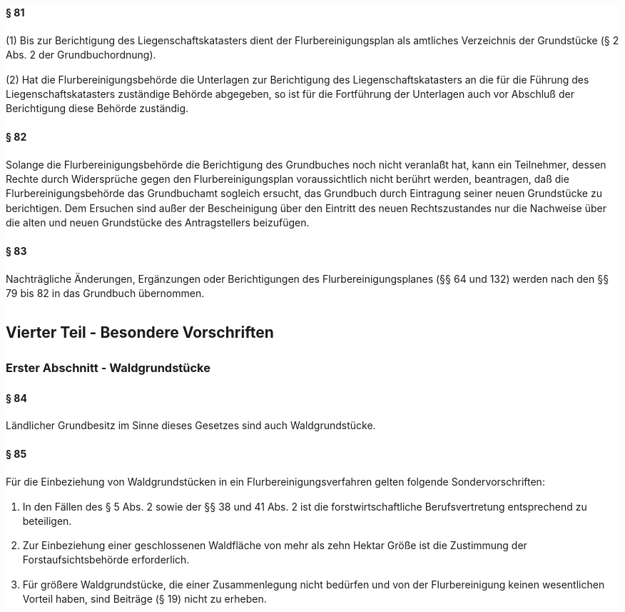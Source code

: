 #### § 81

(1) Bis zur Berichtigung des Liegenschaftskatasters dient der
Flurbereinigungsplan als amtliches Verzeichnis der Grundstücke (§ 2
Abs. 2 der Grundbuchordnung).

(2) Hat die Flurbereinigungsbehörde die Unterlagen zur Berichtigung
des Liegenschaftskatasters an die für die Führung des
Liegenschaftskatasters zuständige Behörde abgegeben, so ist für die
Fortführung der Unterlagen auch vor Abschluß der Berichtigung diese
Behörde zuständig.

#### § 82

Solange die Flurbereinigungsbehörde die Berichtigung des Grundbuches
noch nicht veranlaßt hat, kann ein Teilnehmer, dessen Rechte durch
Widersprüche gegen den Flurbereinigungsplan voraussichtlich nicht
berührt werden, beantragen, daß die Flurbereinigungsbehörde das
Grundbuchamt sogleich ersucht, das Grundbuch durch Eintragung seiner
neuen Grundstücke zu berichtigen. Dem Ersuchen sind außer der
Bescheinigung über den Eintritt des neuen Rechtszustandes nur die
Nachweise über die alten und neuen Grundstücke des Antragstellers
beizufügen.

#### § 83

Nachträgliche Änderungen, Ergänzungen oder Berichtigungen des
Flurbereinigungsplanes (§§ 64 und 132) werden nach den §§ 79 bis 82 in
das Grundbuch übernommen.

## Vierter Teil - Besondere Vorschriften

### Erster Abschnitt - Waldgrundstücke

#### § 84

Ländlicher Grundbesitz im Sinne dieses Gesetzes sind auch
Waldgrundstücke.

#### § 85

Für die Einbeziehung von Waldgrundstücken in ein
Flurbereinigungsverfahren gelten folgende Sondervorschriften:

1.  In den Fällen des § 5 Abs. 2 sowie der §§ 38 und 41 Abs. 2 ist die
    forstwirtschaftliche Berufsvertretung entsprechend zu beteiligen.


2.  Zur Einbeziehung einer geschlossenen Waldfläche von mehr als zehn
    Hektar Größe ist die Zustimmung der Forstaufsichtsbehörde
    erforderlich.


3.  Für größere Waldgrundstücke, die einer Zusammenlegung nicht bedürfen
    und von der Flurbereinigung keinen wesentlichen Vorteil haben, sind
    Beiträge (§ 19) nicht zu erheben.
